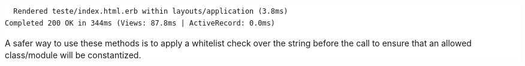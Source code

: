 ```
  Rendered teste/index.html.erb within layouts/application (3.8ms)
Completed 200 OK in 344ms (Views: 87.8ms | ActiveRecord: 0.0ms)

```

A safer way to use these methods is to apply a whitelist check over the string before the call to ensure that an allowed class/module will be constantized.
